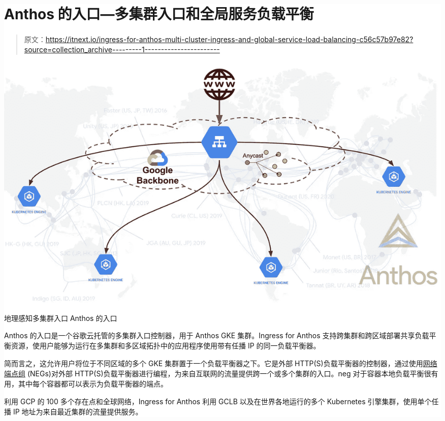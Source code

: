 # Anthos 的入口—多集群入口和全局服务负载平衡

> 原文：<https://itnext.io/ingress-for-anthos-multi-cluster-ingress-and-global-service-load-balancing-c56c57b97e82?source=collection_archive---------1----------------------->

![](img/e432484d75668f59c58437b47f4364c4.png)

地理感知多集群入口 Anthos 的入口

Anthos 的入口是一个谷歌云托管的多集群入口控制器，用于 Anthos GKE 集群。Ingress for Anthos 支持跨集群和跨区域部署共享负载平衡资源，使用户能够为运行在多集群和多区域拓扑中的应用程序使用带有任播 IP 的同一负载平衡器。

简而言之，这允许用户将位于不同区域的多个 GKE 集群置于一个负载平衡器之下。它是外部 HTTP(S)负载平衡器的控制器，通过使用[网络端点组](https://cloud.google.com/load-balancing/docs/negs) (NEGs)对外部 HTTP(S)负载平衡器进行编程，为来自互联网的流量提供跨一个或多个集群的入口。neg 对于容器本地负载平衡很有用，其中每个容器都可以表示为负载平衡器的端点。

利用 GCP 的 100 多个存在点和全球网络，Ingress for Anthos 利用 GCLB 以及在世界各地运行的多个 Kubernetes 引擎集群，使用单个任播 IP 地址为来自最近集群的流量提供服务。
